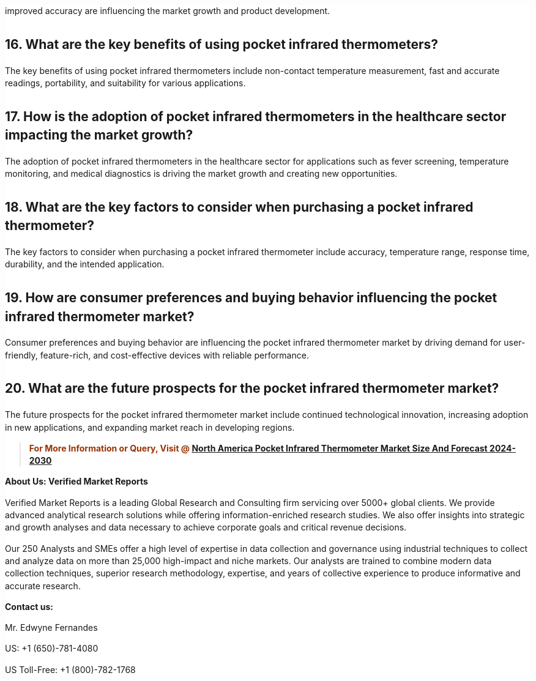 improved accuracy are influencing the market growth and product development.</p><h2>16. What are the key benefits of using pocket infrared thermometers?</div><div></h2><p>The key benefits of using pocket infrared thermometers include non-contact temperature measurement, fast and accurate readings, portability, and suitability for various applications.</p><h2>17. How is the adoption of pocket infrared thermometers in the healthcare sector impacting the market growth?</div><div></h2><p>The adoption of pocket infrared thermometers in the healthcare sector for applications such as fever screening, temperature monitoring, and medical diagnostics is driving the market growth and creating new opportunities.</p><h2>18. What are the key factors to consider when purchasing a pocket infrared thermometer?</div><div></h2><p>The key factors to consider when purchasing a pocket infrared thermometer include accuracy, temperature range, response time, durability, and the intended application.</p><h2>19. How are consumer preferences and buying behavior influencing the pocket infrared thermometer market?</div><div></h2><p>Consumer preferences and buying behavior are influencing the pocket infrared thermometer market by driving demand for user-friendly, feature-rich, and cost-effective devices with reliable performance.</p><h2>20. What are the future prospects for the pocket infrared thermometer market?</div><div></h2><p>The future prospects for the pocket infrared thermometer market include continued technological innovation, increasing adoption in new applications, and expanding market reach in developing regions.</p></body></html></p><blockquote><p><span style="color: #993300;"><strong>For More Information or Query, Visit @ <a href="https://www.verifiedmarketreports.com/product/pocket-infrared-thermometer-market/">North America Pocket Infrared Thermometer Market Size And Forecast 2024-2030</a></strong></span></p></blockquote><p><strong>About Us: Verified Market Reports</strong></p><p>Verified Market Reports is a leading Global Research and Consulting firm servicing over 5000+ global clients. We provide advanced analytical research solutions while offering information-enriched research studies. We also offer insights into strategic and growth analyses and data necessary to achieve corporate goals and critical revenue decisions.</p><p>Our 250 Analysts and SMEs offer a high level of expertise in data collection and governance using industrial techniques to collect and analyze data on more than 25,000 high-impact and niche markets. Our analysts are trained to combine modern data collection techniques, superior research methodology, expertise, and years of collective experience to produce informative and accurate research.</p><p><strong>Contact us:</strong></p><p>Mr. Edwyne Fernandes</p><p>US: +1 (650)-781-4080</p><p>US Toll-Free: +1 (800)-782-1768</p>
